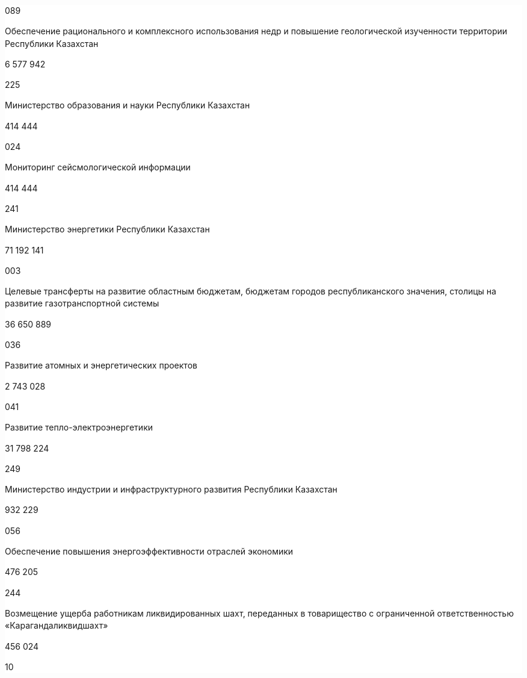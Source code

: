 089

Обеспечение рационального и комплексного использования недр и повышение геологической изученности территории Республики Казахстан

6 577 942

225

Министерство образования и науки Республики Казахстан

414 444

024

Мониторинг сейсмологической информации

414 444

241

Министерство энергетики Республики Казахстан

71 192 141

003

Целевые трансферты на развитие областным бюджетам, бюджетам городов республиканского значения, столицы на развитие газотранспортной системы

36 650 889

036

Развитие атомных и энергетических проектов

2 743 028

041

Развитие тепло-электроэнергетики

31 798 224

249

Министерство индустрии и инфраструктурного развития Республики Казахстан 

932 229

056

Обеспечение повышения энергоэффективности отраслей экономики

476 205

244

Возмещение ущерба работникам ликвидированных шахт, переданных в товарищество с ограниченной ответственностью «Карагандаликвидшахт»

456 024

10
